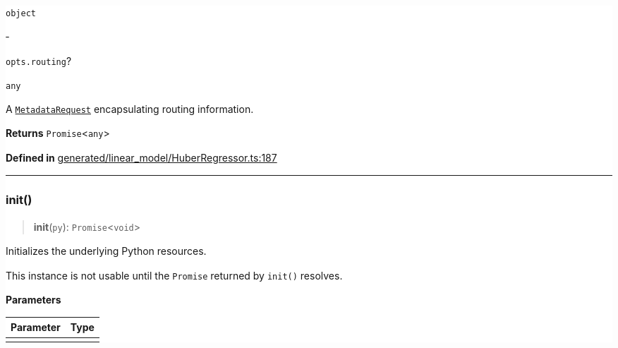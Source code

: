 `object`

</td>
<td>

&hyphen;

</td>
</tr>
<tr>
<td>

`opts.routing`?

</td>
<td>

`any`

</td>
<td>

A [`MetadataRequest`](https://scikit-learn.org/stable/modules/generated/sklearn.utils.metadata_routing.MetadataRequest.html#sklearn.utils.metadata_routing.MetadataRequest "sklearn.utils.metadata_routing.MetadataRequest") encapsulating routing information.

</td>
</tr>
</tbody>
</table>

**Returns** `Promise`\<`any`\>

**Defined in** [generated/linear\_model/HuberRegressor.ts:187](https://github.com/transitive-bullshit/scikit-learn-ts/blob/d136d90c5cb653f22204ec450ae61706606a5b96/packages/sklearn/src/generated/linear_model/HuberRegressor.ts#L187)

***

### init()

> **init**(`py`): `Promise`\<`void`\>

Initializes the underlying Python resources.

This instance is not usable until the `Promise` returned by `init()` resolves.

**Parameters**

<table>
<thead>
<tr>
<th>Parameter</th>
<th>Type</th>
</tr>
</thead>
<tbody>
<tr>
<td>
